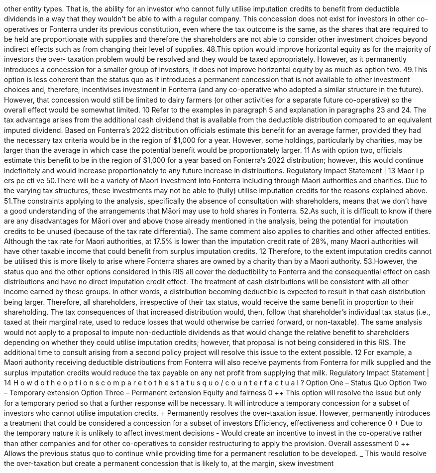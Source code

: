 other entity types. That is, the ability for an investor who cannot fully utilise imputation credits to benefit from deductible dividends in a way that they wouldn’t be able to with a regular company. This concession does not exist for investors in other co-operatives or Fonterra under its previous constitution, even where the tax outcome is the same, as the shares that are required to be held are proportionate with supplies and therefore the shareholders are not able to consider other investment choices beyond indirect effects such as from changing their level of supplies. 48.This option would improve horizontal equity as for the majority of investors the over- taxation problem would be resolved and they would be taxed appropriately. However, as it permanently introduces a concession for a smaller group of investors, it does not improve horizontal equity by as much as option two. 49.This option is less coherent than the status quo as it introduces a permanent concession that is not available to other investment choices and, therefore, incentivises investment in Fonterra (and any co-operative who adopted a similar structure in the future). However, that concession would still be limited to dairy farmers (or other activities for a separate future co-operative) so the overall effect would be somewhat limited. 10 Refer to the examples in paragraph 5 and explanation in paragraphs 23 and 24. The tax advantage arises from the additional cash dividend that is available from the deductible distribution compared to an equivalent imputed dividend. Based on Fonterra’s 2022 distribution officials estimate this benefit for an average farmer, provided they had the necessary tax criteria would be in the region of $1,000 for a year. However, some holdings, particularly by charities, may be larger than the average in which case the potential benefit would be proportionately larger. 11 As with option two, officials estimate this benefit to be in the region of $1,000 for a year based on Fonterra’s 2022 distribution; however, this would continue indefinitely and would increase proportionately to any future increase in distributions. Regulatory Impact Statement | 13 Māor i p ers pe cti ve 50.There will be a variety of Māori investment into Fonterra including through Maori authorities and charities. Due to the varying tax structures, these investments may not be able to (fully) utilise imputation credits for the reasons explained above. 51.The constraints applying to the analysis, specifically the absence of consultation with shareholders, means that we don’t have a good understanding of the arrangements that Māori may use to hold shares in Fonterra. 52.As such, it is difficult to know if there are any disadvantages for Māori over and above those already mentioned in the analysis, being the potential for imputation credits to be unused (because of the tax rate differential). The same comment also applies to charities and other affected entities. Although the tax rate for Maori authorities, at 17.5% is lower than the imputation credit rate of 28%, many Maori authorities will have other taxable income that could benefit from surplus imputation credits. 12 Therefore, to the extent imputation credits cannot be utilised this is more likely to arise where Fonterra shares are owned by a charity than by a Maori authority. 53.However, the status quo and the other options considered in this RIS all cover the deductibility to Fonterra and the consequential effect on cash distributions and have no direct imputation credit effect. The treatment of cash distributions will be consistent with all other income earned by these groups. In other words, a distribution becoming deductible is expected to result in that cash distribution being larger. Therefore, all shareholders, irrespective of their tax status, would receive the same benefit in proportion to their shareholding. The tax consequences of that increased distribution would, then, follow that shareholder’s individual tax status (i.e., taxed at their marginal rate, used to reduce losses that would otherwise be carried forward, or non-taxable). The same analysis would not apply to a proposal to impute non-deductible dividends as that would change the relative benefit to shareholders depending on whether they could utilise imputation credits; however, that proposal is not being considered in this RIS. The additional time to consult arising from a second policy project will resolve this issue to the extent possible. 12 For example, a Maori authority receiving deductible distributions from Fonterra will also receive payments from Fonterra for milk supplied and the surplus imputation credits would reduce the tax payable on any net profit from supplying that milk. Regulatory Impact Statement | 14 H o w d o t h e o p t i o n s c o m p a r e t o t h e s t a t u s q u o / c o u n t e r f a c t u a l ? Option One – Status Quo Option Two – Temporary extension Option Three – Permanent extension Equity and fairness 0 ++ This option will resolve the issue but only for a temporary period so that a further response will be necessary. It will introduce a temporary concession for a subset of investors who cannot utilise imputation credits. + Permanently resolves the over-taxation issue. However, permanently introduces a treatment that could be considered a concession for a subset of investors Efficiency, effectiveness and coherence 0 + Due to the temporary nature it is unlikely to affect investment decisions - Would create an incentive to invest in the co-operative rather than other companies and for other co-operatives to consider restructuring to apply the provision. Overall assessment 0 ++ Allows the previous status quo to continue while providing time for a permanent resolution to be developed. \_ This would resolve the over-taxation but create a permanent concession that is likely to, at the margin, skew investment